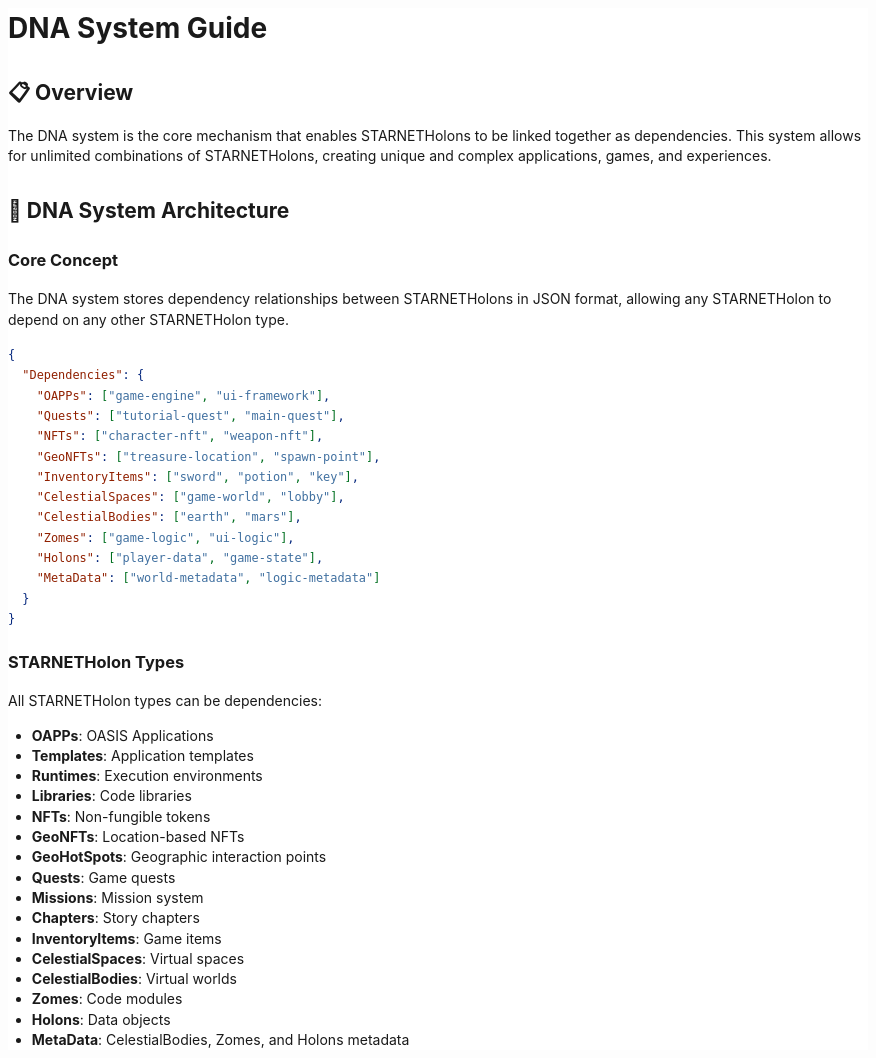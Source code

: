 # DNA System Guide

## 📋 **Overview**

The DNA system is the core mechanism that enables STARNETHolons to be linked together as dependencies. This system allows for unlimited combinations of STARNETHolons, creating unique and complex applications, games, and experiences.

## 🧬 **DNA System Architecture**

### **Core Concept**
The DNA system stores dependency relationships between STARNETHolons in JSON format, allowing any STARNETHolon to depend on any other STARNETHolon type.

```json
{
  "Dependencies": {
    "OAPPs": ["game-engine", "ui-framework"],
    "Quests": ["tutorial-quest", "main-quest"],
    "NFTs": ["character-nft", "weapon-nft"],
    "GeoNFTs": ["treasure-location", "spawn-point"],
    "InventoryItems": ["sword", "potion", "key"],
    "CelestialSpaces": ["game-world", "lobby"],
    "CelestialBodies": ["earth", "mars"],
    "Zomes": ["game-logic", "ui-logic"],
    "Holons": ["player-data", "game-state"],
    "MetaData": ["world-metadata", "logic-metadata"]
  }
}
```

### **STARNETHolon Types**
All STARNETHolon types can be dependencies:

- **OAPPs**: OASIS Applications
- **Templates**: Application templates
- **Runtimes**: Execution environments
- **Libraries**: Code libraries
- **NFTs**: Non-fungible tokens
- **GeoNFTs**: Location-based NFTs
- **GeoHotSpots**: Geographic interaction points
- **Quests**: Game quests
- **Missions**: Mission system
- **Chapters**: Story chapters
- **InventoryItems**: Game items
- **CelestialSpaces**: Virtual spaces
- **CelestialBodies**: Virtual worlds
- **Zomes**: Code modules
- **Holons**: Data objects
- **MetaData**: CelestialBodies, Zomes, and Holons metadata
